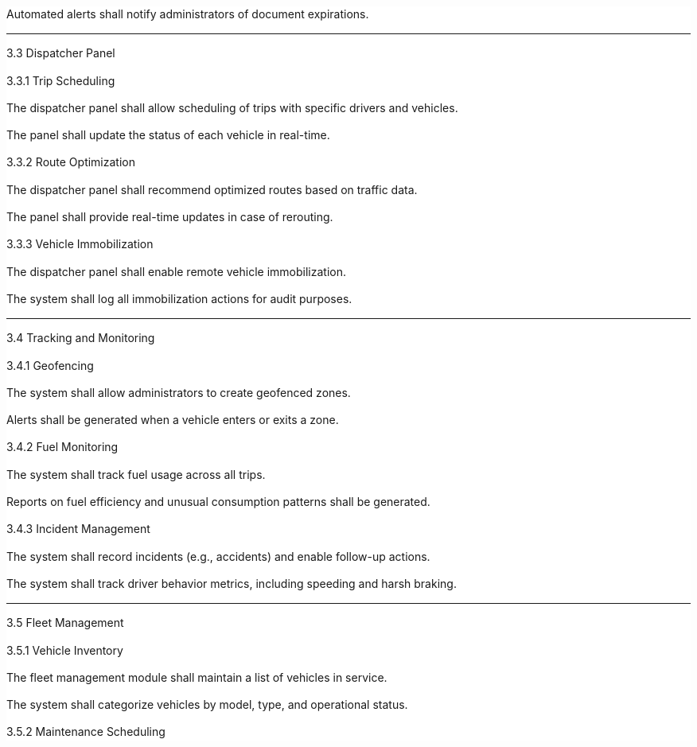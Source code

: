 Automated alerts shall notify administrators of document expirations.



---

3.3 Dispatcher Panel

3.3.1 Trip Scheduling

The dispatcher panel shall allow scheduling of trips with specific drivers and vehicles.

The panel shall update the status of each vehicle in real-time.


3.3.2 Route Optimization

The dispatcher panel shall recommend optimized routes based on traffic data.

The panel shall provide real-time updates in case of rerouting.


3.3.3 Vehicle Immobilization

The dispatcher panel shall enable remote vehicle immobilization.

The system shall log all immobilization actions for audit purposes.



---

3.4 Tracking and Monitoring

3.4.1 Geofencing

The system shall allow administrators to create geofenced zones.

Alerts shall be generated when a vehicle enters or exits a zone.


3.4.2 Fuel Monitoring

The system shall track fuel usage across all trips.

Reports on fuel efficiency and unusual consumption patterns shall be generated.


3.4.3 Incident Management

The system shall record incidents (e.g., accidents) and enable follow-up actions.

The system shall track driver behavior metrics, including speeding and harsh braking.



---

3.5 Fleet Management

3.5.1 Vehicle Inventory

The fleet management module shall maintain a list of vehicles in service.

The system shall categorize vehicles by model, type, and operational status.


3.5.2 Maintenance Scheduling
